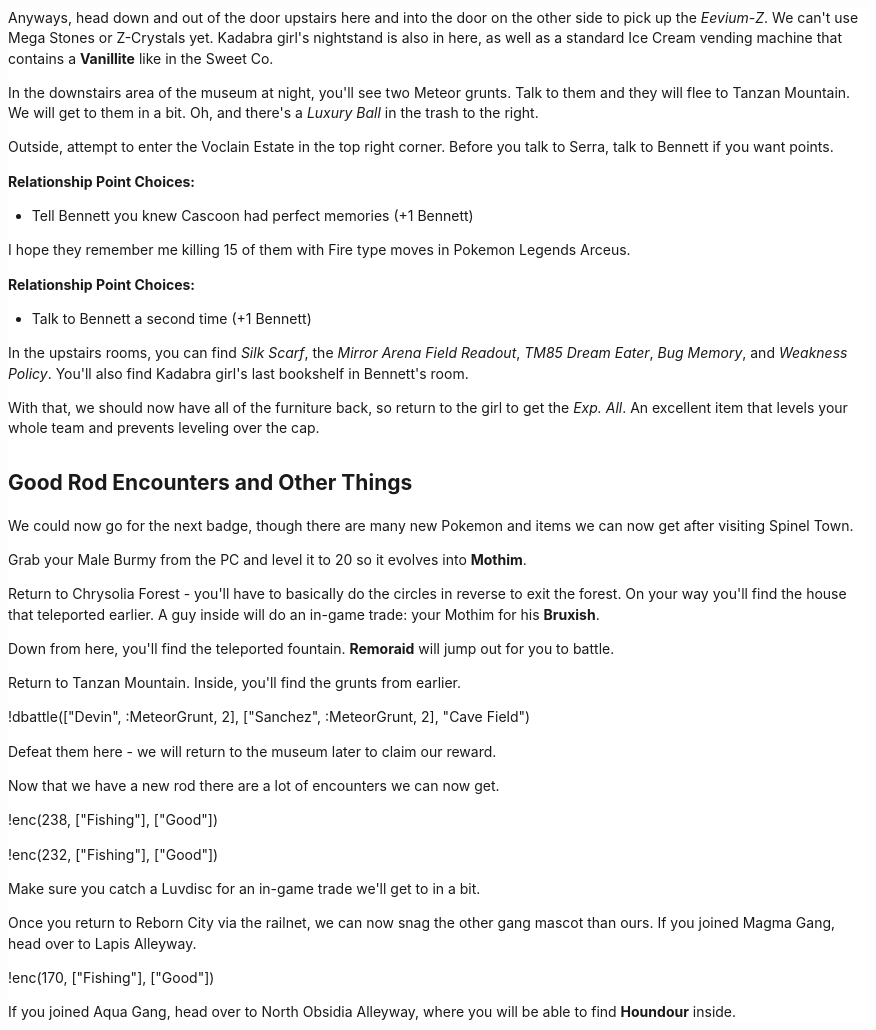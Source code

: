 Anyways, head down and out of the door upstairs here and into the door on the other side to pick up the *Eevium-Z*. We can't use Mega Stones or Z-Crystals yet. Kadabra girl's nightstand is also in here, as well as a standard Ice Cream vending machine that contains a **Vanillite** like in the Sweet Co.

In the downstairs area of the museum at night, you'll see two Meteor grunts. Talk to them and they will flee to Tanzan Mountain. We will get to them in a bit. Oh, and there's a *Luxury Ball* in the trash to the right.

Outside, attempt to enter the Voclain Estate in the top right corner. Before you talk to Serra, talk to Bennett if you want points.

**Relationship Point Choices:**
- Tell Bennett you knew Cascoon had perfect memories (+1 Bennett)

I hope they remember me killing 15 of them with Fire type moves in Pokemon Legends Arceus.

**Relationship Point Choices:**
- Talk to Bennett a second time (+1 Bennett)

In the upstairs rooms, you can find *Silk Scarf*, the *Mirror Arena Field Readout*, *TM85 Dream Eater*, *Bug Memory*, and *Weakness Policy*. You'll also find Kadabra girl's last bookshelf in Bennett's room.

With that, we should now have all of the furniture back, so return to the girl to get the *Exp. All*. An excellent item that levels your whole team and prevents leveling over the cap.

## Good Rod Encounters and Other Things

We could now go for the next badge, though there are many new Pokemon and items we can now get after visiting Spinel Town.

Grab your Male Burmy from the PC and level it to 20 so it evolves into **Mothim**.

Return to Chrysolia Forest - you'll have to basically do the circles in reverse to exit the forest. On your way you'll find the house that teleported earlier. A guy inside will do an in-game trade: your Mothim for his **Bruxish**.

Down from here, you'll find the teleported fountain. **Remoraid** will jump out for you to battle.

Return to Tanzan Mountain. Inside, you'll find the grunts from earlier.

!dbattle(["Devin", :MeteorGrunt, 2], ["Sanchez", :MeteorGrunt, 2], "Cave Field")

Defeat them here - we will return to the museum later to claim our reward. 

Now that we have a new rod there are a lot of encounters we can now get.

!enc(238, ["Fishing"], ["Good"])

!enc(232, ["Fishing"], ["Good"])

Make sure you catch a Luvdisc for an in-game trade we'll get to in a bit.

Once you return to Reborn City via the railnet, we can now snag the other gang mascot than ours. If you joined Magma Gang, head over to Lapis Alleyway.

!enc(170, ["Fishing"], ["Good"])

If you joined Aqua Gang, head over to North Obsidia Alleyway, where you will be able to find **Houndour** inside.
